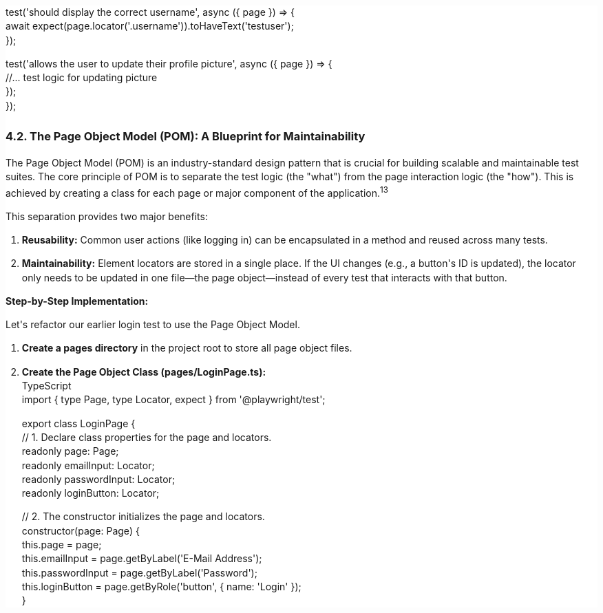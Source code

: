 test('should display the correct username', async ({ page }) =\> {  
await expect(page.locator('.username')).toHaveText('testuser');  
});  
  
test('allows the user to update their profile picture', async ({ page })
=\> {  
//... test logic for updating picture  
});  
});

### 4.2. The Page Object Model (POM): A Blueprint for Maintainability

The Page Object Model (POM) is an industry-standard design pattern that
is crucial for building scalable and maintainable test suites. The core
principle of POM is to separate the test logic (the "what") from the
page interaction logic (the "how"). This is achieved by creating a class
for each page or major component of the application.<sup>13</sup>

This separation provides two major benefits:

1.  **Reusability:** Common user actions (like logging in) can be
    encapsulated in a method and reused across many tests.

2.  **Maintainability:** Element locators are stored in a single place.
    If the UI changes (e.g., a button's ID is updated), the locator only
    needs to be updated in one file—the page object—instead of every
    test that interacts with that button.

**Step-by-Step Implementation:**

Let's refactor our earlier login test to use the Page Object Model.

1.  **Create a pages directory** in the project root to store all page
    object files.

2.  **Create the Page Object Class (pages/LoginPage.ts):**  
    TypeScript  
    import { type Page, type Locator, expect } from
    '@playwright/test';  
      
    export class LoginPage {  
    // 1. Declare class properties for the page and locators.  
    readonly page: Page;  
    readonly emailInput: Locator;  
    readonly passwordInput: Locator;  
    readonly loginButton: Locator;  
      
    // 2. The constructor initializes the page and locators.  
    constructor(page: Page) {  
    this.page = page;  
    this.emailInput = page.getByLabel('E-Mail Address');  
    this.passwordInput = page.getByLabel('Password');  
    this.loginButton = page.getByRole('button', { name: 'Login' });  
    }  
      